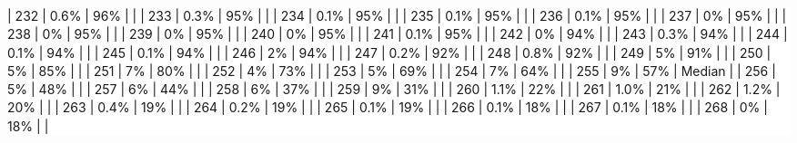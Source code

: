 | 232 | 0.6% | 96% |  |
| 233 | 0.3% | 95% |  |
| 234 | 0.1% | 95% |  |
| 235 | 0.1% | 95% |  |
| 236 | 0.1% | 95% |  |
| 237 | 0% | 95% |  |
| 238 | 0% | 95% |  |
| 239 | 0% | 95% |  |
| 240 | 0% | 95% |  |
| 241 | 0.1% | 95% |  |
| 242 | 0% | 94% |  |
| 243 | 0.3% | 94% |  |
| 244 | 0.1% | 94% |  |
| 245 | 0.1% | 94% |  |
| 246 | 2% | 94% |  |
| 247 | 0.2% | 92% |  |
| 248 | 0.8% | 92% |  |
| 249 | 5% | 91% |  |
| 250 | 5% | 85% |  |
| 251 | 7% | 80% |  |
| 252 | 4% | 73% |  |
| 253 | 5% | 69% |  |
| 254 | 7% | 64% |  |
| 255 | 9% | 57% | Median |
| 256 | 5% | 48% |  |
| 257 | 6% | 44% |  |
| 258 | 6% | 37% |  |
| 259 | 9% | 31% |  |
| 260 | 1.1% | 22% |  |
| 261 | 1.0% | 21% |  |
| 262 | 1.2% | 20% |  |
| 263 | 0.4% | 19% |  |
| 264 | 0.2% | 19% |  |
| 265 | 0.1% | 19% |  |
| 266 | 0.1% | 18% |  |
| 267 | 0.1% | 18% |  |
| 268 | 0% | 18% |  |
